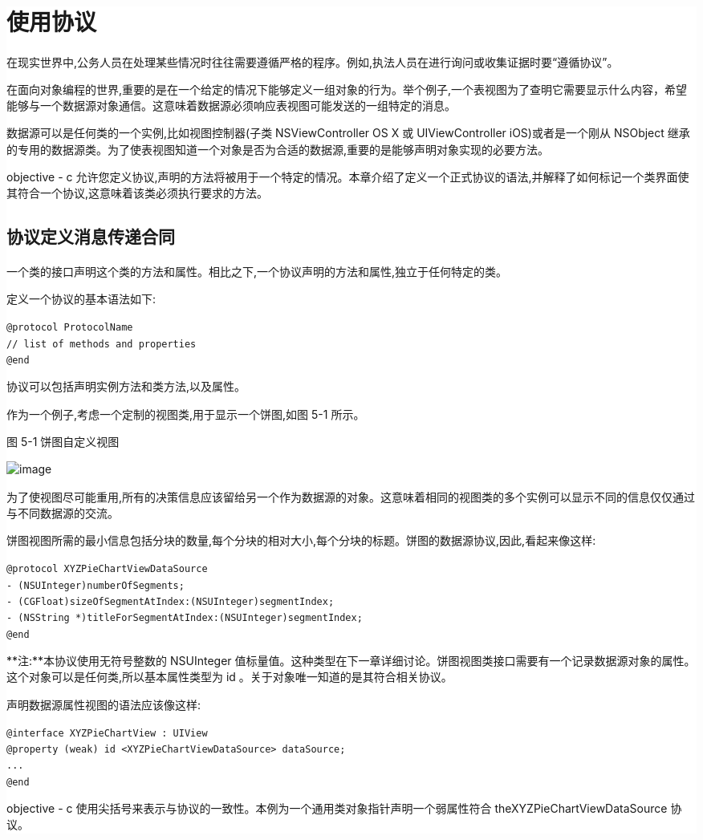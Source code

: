 # 使用协议

在现实世界中,公务人员在处理某些情况时往往需要遵循严格的程序。例如,执法人员在进行询问或收集证据时要“遵循协议”。

在面向对象编程的世界,重要的是在一个给定的情况下能够定义一组对象的行为。举个例子,一个表视图为了查明它需要显示什么内容，希望能够与一个数据源对象通信。这意味着数据源必须响应表视图可能发送的一组特定的消息。

数据源可以是任何类的一个实例,比如视图控制器(子类 NSViewController OS X 或 UIViewController iOS)或者是一个刚从 NSObject 继承的专用的数据源类。为了使表视图知道一个对象是否为合适的数据源,重要的是能够声明对象实现的必要方法。

objective - c 允许您定义协议,声明的方法将被用于一个特定的情况。本章介绍了定义一个正式协议的语法,并解释了如何标记一个类界面使其符合一个协议,这意味着该类必须执行要求的方法。


## 协议定义消息传递合同

一个类的接口声明这个类的方法和属性。相比之下,一个协议声明的方法和属性,独立于任何特定的类。

定义一个协议的基本语法如下:

```
@protocol ProtocolName
// list of methods and properties
@end
```

协议可以包括声明实例方法和类方法,以及属性。

作为一个例子,考虑一个定制的视图类,用于显示一个饼图,如图 5-1 所示。

图 5-1 饼图自定义视图

![image](../images/piechartsim.png)

为了使视图尽可能重用,所有的决策信息应该留给另一个作为数据源的对象。这意味着相同的视图类的多个实例可以显示不同的信息仅仅通过与不同数据源的交流。

饼图视图所需的最小信息包括分块的数量,每个分块的相对大小,每个分块的标题。饼图的数据源协议,因此,看起来像这样:

```
@protocol XYZPieChartViewDataSource
- (NSUInteger)numberOfSegments;
- (CGFloat)sizeOfSegmentAtIndex:(NSUInteger)segmentIndex;
- (NSString *)titleForSegmentAtIndex:(NSUInteger)segmentIndex;
@end
```

**注:**本协议使用无符号整数的 NSUInteger 值标量值。这种类型在下一章详细讨论。饼图视图类接口需要有一个记录数据源对象的属性。这个对象可以是任何类,所以基本属性类型为 id 。关于对象唯一知道的是其符合相关协议。

声明数据源属性视图的语法应该像这样:

```
@interface XYZPieChartView : UIView
@property (weak) id <XYZPieChartViewDataSource> dataSource;
...
@end
```

objective - c 使用尖括号来表示与协议的一致性。本例为一个通用类对象指针声明一个弱属性符合 theXYZPieChartViewDataSource 协议。

